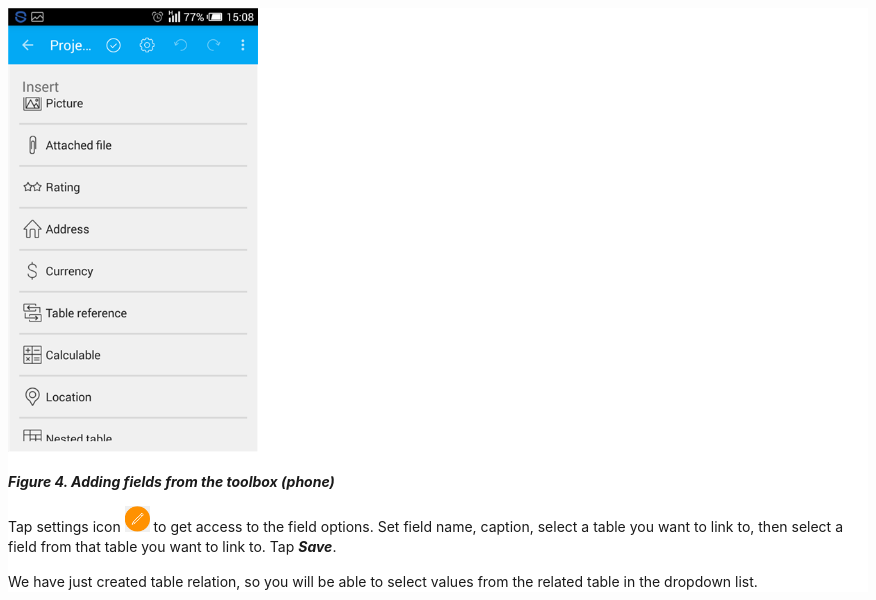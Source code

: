 <img src="../../images/table_relations/4.png"  style="width:250px"/>  

***Figure 4. Adding fields from the toolbox (phone)***

Tap settings icon <img src="../../images/table_relations/edit.png"  style="width:25px"/>    to get access to the field options. Set field name, caption, select a table you want to link to, then select a field from that table you want to link to. Tap ***Save***.

We have just created table relation, so you will be able to select values from the related table in the dropdown list.
